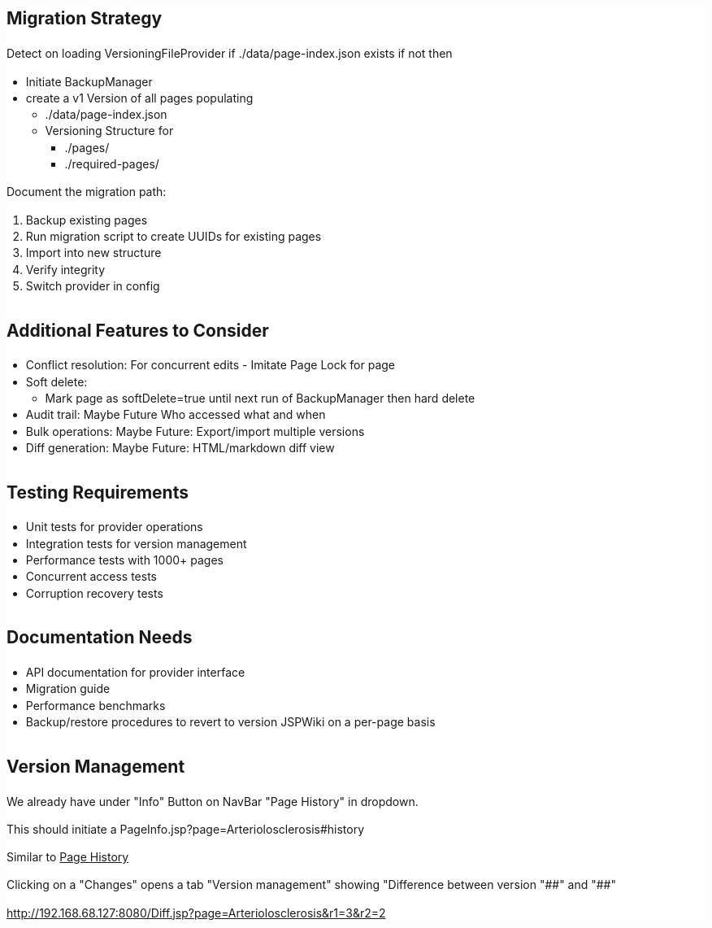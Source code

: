 ## Migration Strategy

Detect on loading VersioningFileProvider if ./data/page-index.json exists if not then
- Initiate BackupManager
- create a v1 Version of all pages populating 
  - ./data/page-index.json
  - Versioning Structure for 
    - ./pages/
    - ./required-pages/
  
Document the migration path:
1. Backup existing pages
2. Run migration script to create UUIDs for existing pages
3. Import into new structure
4. Verify integrity
5. Switch provider in config

## Additional Features to Consider

- Conflict resolution: For concurrent edits - Imitate Page Lock for page
- Soft delete: 
  - Mark page as softDelete=true until next run of BackupManager then hard delete
- Audit trail: Maybe Future Who accessed what and when
- Bulk operations: Maybe Future: Export/import multiple versions
- Diff generation: Maybe Future: HTML/markdown diff view

## Testing Requirements

- Unit tests for provider operations
- Integration tests for version management
- Performance tests with 1000+ pages
- Concurrent access tests
- Corruption recovery tests

## Documentation Needs

- API documentation for provider interface
- Migration guide
- Performance benchmarks
- Backup/restore procedures to revert to version JSPWiki on a per-page basis

## Version Management

We already have under "Info" Button on NavBar "Page History" in dropdown.

This should initiate a PageInfo.jsp?page=Arteriolosclerosis#history

Similar to [Page History](pagehistory.html)

Clicking on a "Changes" opens a tab "Version management" showing "Difference between version "##" and "##" 

<http://192.168.68.127:8080/Diff.jsp?page=Arteriolosclerosis&r1=3&r2=2>
